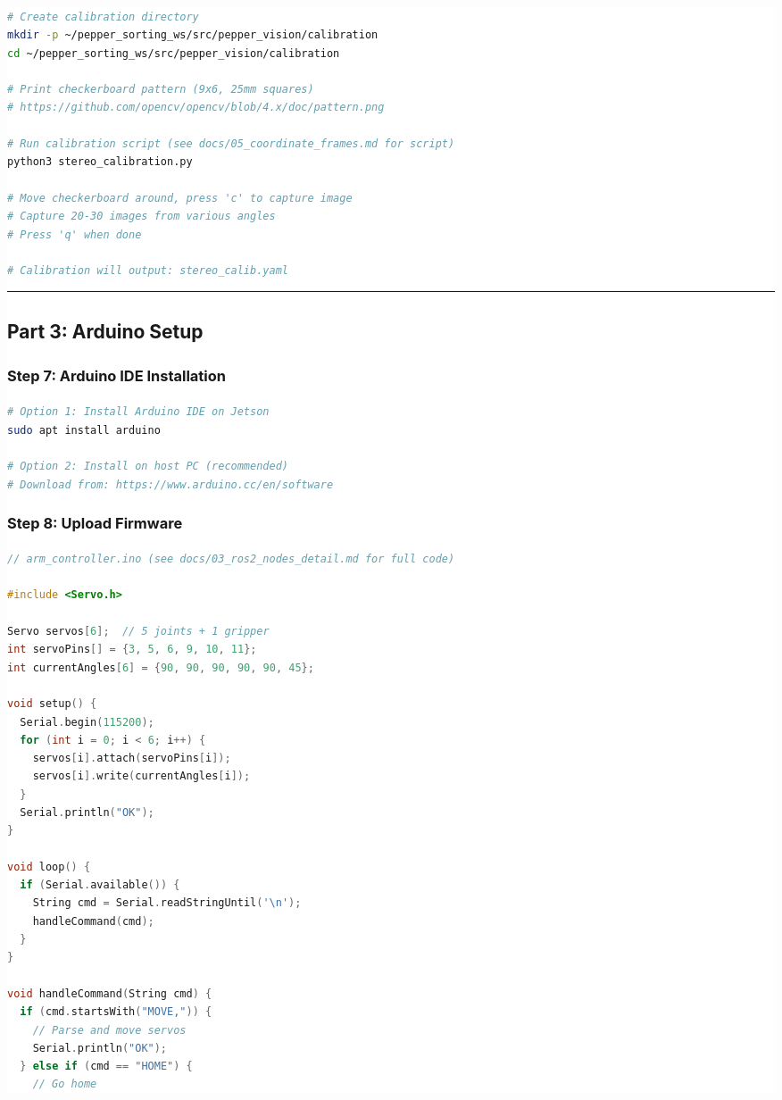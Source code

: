 ```bash
# Create calibration directory
mkdir -p ~/pepper_sorting_ws/src/pepper_vision/calibration
cd ~/pepper_sorting_ws/src/pepper_vision/calibration

# Print checkerboard pattern (9x6, 25mm squares)
# https://github.com/opencv/opencv/blob/4.x/doc/pattern.png

# Run calibration script (see docs/05_coordinate_frames.md for script)
python3 stereo_calibration.py

# Move checkerboard around, press 'c' to capture image
# Capture 20-30 images from various angles
# Press 'q' when done

# Calibration will output: stereo_calib.yaml
```

---

## Part 3: Arduino Setup

### Step 7: Arduino IDE Installation

```bash
# Option 1: Install Arduino IDE on Jetson
sudo apt install arduino

# Option 2: Install on host PC (recommended)
# Download from: https://www.arduino.cc/en/software
```

### Step 8: Upload Firmware

```cpp
// arm_controller.ino (see docs/03_ros2_nodes_detail.md for full code)

#include <Servo.h>

Servo servos[6];  // 5 joints + 1 gripper
int servoPins[] = {3, 5, 6, 9, 10, 11};
int currentAngles[6] = {90, 90, 90, 90, 90, 45};

void setup() {
  Serial.begin(115200);
  for (int i = 0; i < 6; i++) {
    servos[i].attach(servoPins[i]);
    servos[i].write(currentAngles[i]);
  }
  Serial.println("OK");
}

void loop() {
  if (Serial.available()) {
    String cmd = Serial.readStringUntil('\n');
    handleCommand(cmd);
  }
}

void handleCommand(String cmd) {
  if (cmd.startsWith("MOVE,")) {
    // Parse and move servos
    Serial.println("OK");
  } else if (cmd == "HOME") {
    // Go home
```